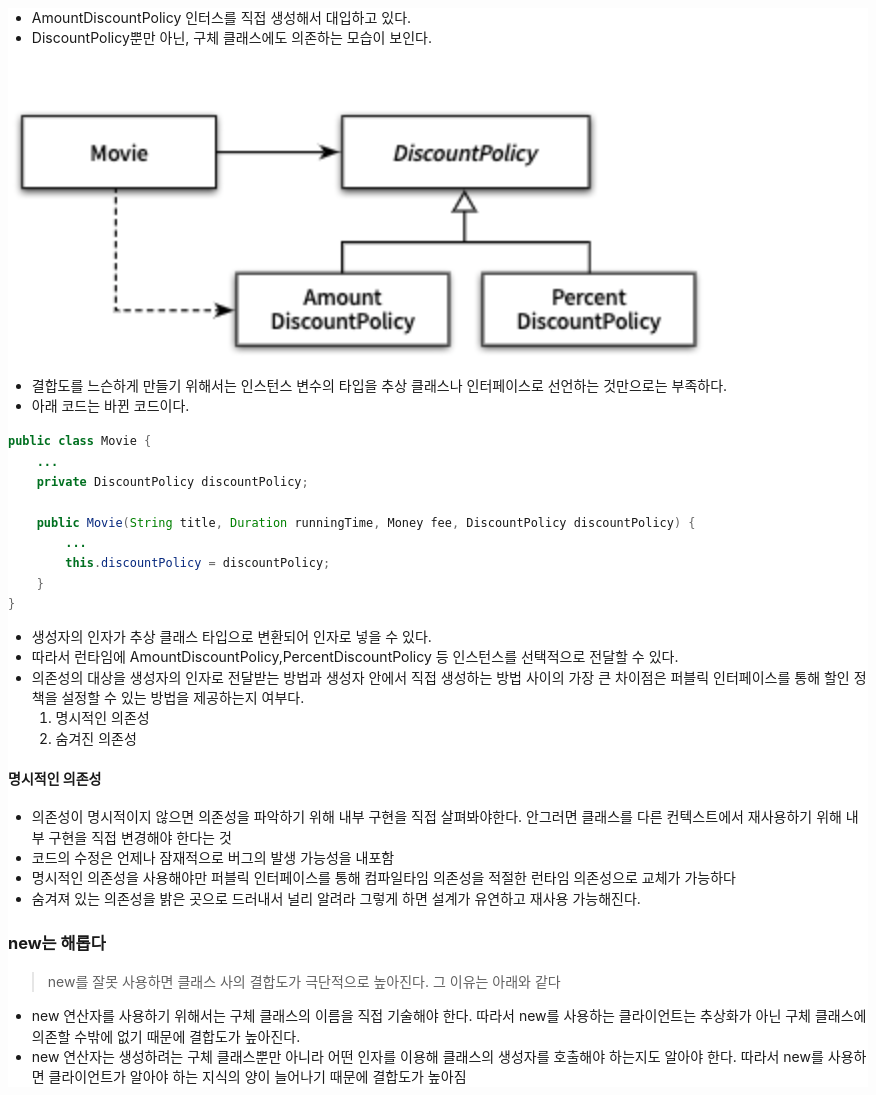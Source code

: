 - AmountDiscountPolicy 인터스를 직접 생성해서 대입하고 있다. 
- DiscountPolicy뿐만 아닌, 구체 클래스에도 의존하는 모습이 보인다.

![스크린샷 2023-11-28 오후 5.36.11.png](%EC%8A%A4%ED%81%AC%EB%A6%B0%EC%83%B7%202023-11-28%20%EC%98%A4%ED%9B%84%205.36.11.png)
- 결합도를 느슨하게 만들기 위해서는 인스턴스 변수의 타입을 추상 클래스나 인터페이스로 선언하는 것만으로는 부족하다.
- 아래 코드는 바뀐 코드이다. 
```java
public class Movie {
	...
	private DiscountPolicy discountPolicy;

	public Movie(String title, Duration runningTime, Money fee, DiscountPolicy discountPolicy) {
		...
		this.discountPolicy = discountPolicy;
	}
}
``` 
- 생성자의 인자가 추상 클래스 타입으로 변환되어 인자로 넣을 수 있다. 
- 따라서 런타임에 AmountDiscountPolicy,PercentDiscountPolicy 등 인스턴스를 선택적으로 전달할 수 있다. 
- 의존성의 대상을 생성자의 인자로 전달받는 방법과 생성자 안에서 직접 생성하는 방법 사이의 가장 큰 차이점은 퍼블릭 인터페이스를 통해 할인 정책을 설정할 수 있는 방법을 제공하는지 여부다. 
  1.  명시적인 의존성
  2.  숨겨진 의존성 

#### 명시적인 의존성  
- 의존성이 명시적이지 않으면 의존성을 파악하기 위해 내부 구현을 직접 살펴봐야한다. 안그러면 클래스를 다른 컨텍스트에서 재사용하기 위해 내부 구현을 직접 변경해야 한다는 것
- 코드의 수정은 언제나 잠재적으로 버그의 발생 가능성을 내포함 
- 명시적인 의존성을 사용해야만 퍼블릭 인터페이스를 통해 컴파일타임 의존성을 적절한 런타임 의존성으로 교체가 가능하다
- 숨겨져 있는 의존성을 밝은 곳으로 드러내서 널리 알려라 그렇게 하면 설계가 유연하고 재사용 가능해진다. 

### new는 해롭다 
> new를 잘못 사용하면 클래스 사의 결합도가 극단적으로 높아진다. 그 이유는 아래와 같다 
> 
- new 연산자를 사용하기 위해서는 구체 클래스의 이름을 직접 기술해야 한다. 따라서 new를 사용하는 클라이언트는 추상화가 아닌 구체 클래스에 의존할 수밖에 없기 때문에 결합도가 높아진다.
- new 연산자는 생성하려는 구체 클래스뿐만 아니라 어떤 인자를 이용해 클래스의 생성자를 호출해야 하는지도 알아야 한다. 따라서 new를 사용하면 클라이언트가 알아야 하는 지식의 양이 늘어나기 때문에 
  결합도가 높아짐
